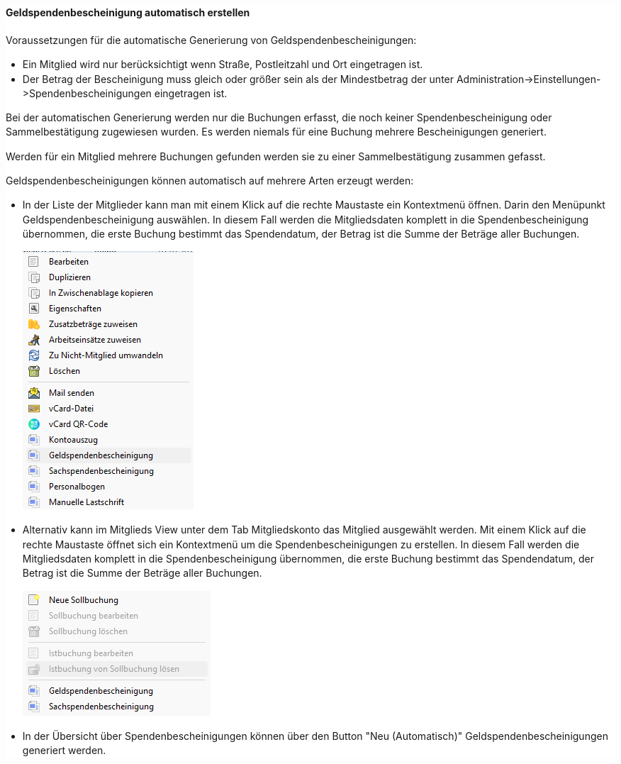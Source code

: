 #### Geldspendenbescheinigung automatisch erstellen

Voraussetzungen für die automatische Generierung von Geldspendenbescheinigungen:

* Ein Mitglied wird nur berücksichtigt wenn Straße, Postleitzahl und Ort eingetragen ist.
* Der Betrag der Bescheinigung muss gleich oder größer sein als der Mindestbetrag der unter Administration->Einstellungen->Spendenbescheinigungen eingetragen ist.

Bei der automatischen Generierung werden nur die Buchungen erfasst, die noch keiner Spendenbescheinigung oder Sammelbestätigung zugewiesen wurden. Es werden niemals für eine Buchung mehrere Bescheinigungen generiert.

Werden für ein Mitglied mehrere Buchungen gefunden werden sie zu einer Sammelbestätigung zusammen gefasst.

Geldspendenbescheinigungen können automatisch auf mehrere Arten erzeugt werden:

*   In der Liste der Mitglieder kann man mit einem Klick auf die rechte Maustaste ein Kontextmenü öffnen. Darin den Menüpunkt Geldspendenbescheinigung auswählen. In diesem Fall werden die Mitgliedsdaten komplett in die Spendenbescheinigung übernommen, die erste Buchung bestimmt das Spendendatum, der Betrag ist die Summe der Beträge aller Buchungen.

    ![](../../../allgemeine-funktionen/mitglieder/img/MitgliedMenue.png)
*   Alternativ kann im Mitglieds View unter dem Tab Mitgliedskonto das Mitglied ausgewählt werden. Mit einem Klick auf die rechte Maustaste öffnet sich ein Kontextmenü um die Spendenbescheinigungen zu erstellen. In diesem Fall werden die Mitgliedsdaten komplett in die Spendenbescheinigung übernommen, die erste Buchung bestimmt das Spendendatum, der Betrag ist die Summe der Beträge aller Buchungen.

    ![](../../../allgemeine-funktionen/mitglieder/img/MitgliedskontoMenue.png)
*   In der Übersicht über Spendenbescheinigungen können über den Button "Neu (Automatisch)" Geldspendenbescheinigungen generiert werden.

